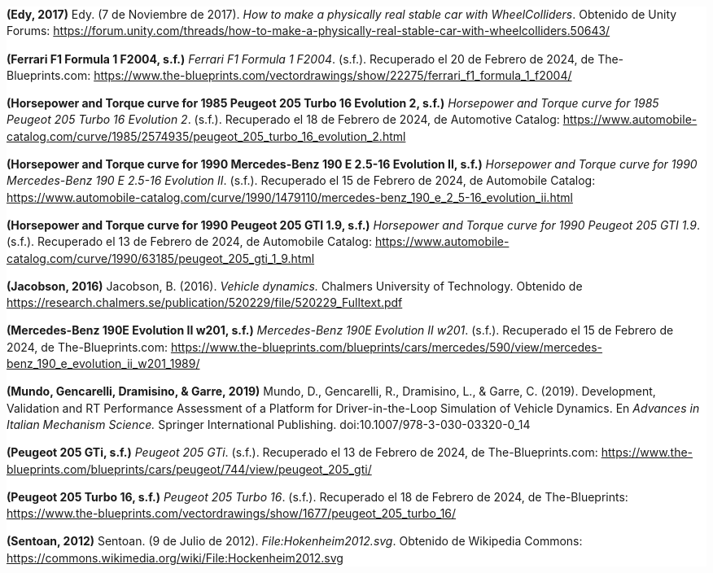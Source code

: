 **(Edy, 2017)** Edy. (7 de Noviembre de 2017). *How to make a physically
real stable car with WheelColliders*. Obtenido de Unity Forums:
https://forum.unity.com/threads/how-to-make-a-physically-real-stable-car-with-wheelcolliders.50643/

**(Ferrari F1 Formula 1 F2004, s.f.)** *Ferrari F1 Formula 1 F2004*.
(s.f.). Recuperado el 20 de Febrero de 2024, de The-Blueprints.com:
https://www.the-blueprints.com/vectordrawings/show/22275/ferrari_f1_formula_1_f2004/

**(Horsepower and Torque curve for 1985 Peugeot 205 Turbo 16 Evolution
2, s.f.)** *Horsepower and Torque curve for 1985 Peugeot 205 Turbo 16
Evolution 2*. (s.f.). Recuperado el 18 de Febrero de 2024, de Automotive
Catalog:
https://www.automobile-catalog.com/curve/1985/2574935/peugeot_205_turbo_16_evolution_2.html

**(Horsepower and Torque curve for 1990 Mercedes-Benz 190 E 2.5-16
Evolution II, s.f.)** *Horsepower and Torque curve for 1990
Mercedes-Benz 190 E 2.5-16 Evolution II*. (s.f.). Recuperado el 15 de
Febrero de 2024, de Automobile Catalog:
https://www.automobile-catalog.com/curve/1990/1479110/mercedes-benz_190_e_2_5-16_evolution_ii.html

**(Horsepower and Torque curve for 1990 Peugeot 205 GTI 1.9, s.f.)**
*Horsepower and Torque curve for 1990 Peugeot 205 GTI 1.9*. (s.f.).
Recuperado el 13 de Febrero de 2024, de Automobile Catalog:
https://www.automobile-catalog.com/curve/1990/63185/peugeot_205_gti_1_9.html

**(Jacobson, 2016)** Jacobson, B. (2016). *Vehicle dynamics.* Chalmers
University of Technology. Obtenido de
https://research.chalmers.se/publication/520229/file/520229_Fulltext.pdf

**(Mercedes-Benz 190E Evolution II w201, s.f.)** *Mercedes-Benz 190E
Evolution II w201*. (s.f.). Recuperado el 15 de Febrero de 2024, de
The-Blueprints.com:
https://www.the-blueprints.com/blueprints/cars/mercedes/590/view/mercedes-benz_190_e_evolution_ii_w201_1989/

**(Mundo, Gencarelli, Dramisino, & Garre, 2019)** Mundo, D., Gencarelli,
R., Dramisino, L., & Garre, C. (2019). Development, Validation and RT
Performance Assessment of a Platform for Driver-in-the-Loop Simulation
of Vehicle Dynamics. En *Advances in Italian Mechanism Science.*
Springer International Publishing. doi:10.1007/978-3-030-03320-0_14

**(Peugeot 205 GTi, s.f.)** *Peugeot 205 GTi*. (s.f.). Recuperado el 13
de Febrero de 2024, de The-Blueprints.com:
https://www.the-blueprints.com/blueprints/cars/peugeot/744/view/peugeot_205_gti/

**(Peugeot 205 Turbo 16, s.f.)** *Peugeot 205 Turbo 16*. (s.f.).
Recuperado el 18 de Febrero de 2024, de The-Blueprints:
https://www.the-blueprints.com/vectordrawings/show/1677/peugeot_205_turbo_16/

**(Sentoan, 2012)** Sentoan. (9 de Julio de 2012).
*File:Hokenheim2012.svg*. Obtenido de Wikipedia Commons:
https://commons.wikimedia.org/wiki/File:Hockenheim2012.svg
